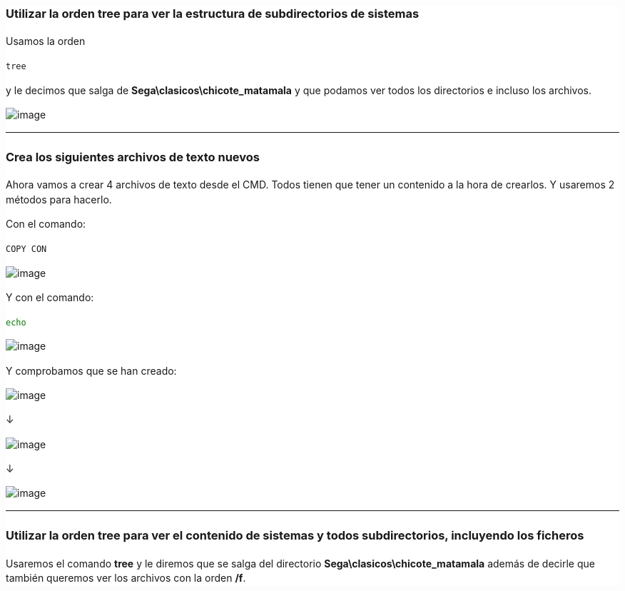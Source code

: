 ### Utilizar la orden tree para ver la estructura de subdirectorios de sistemas

Usamos la orden 
```bash
tree 
```
y le decimos que salga de **Sega\clasicos\chicote_matamala** y que podamos ver todos los directorios e incluso los archivos.

![image](https://github.com/user-attachments/assets/59ba4725-d64e-4e9c-9f7c-c56e1a636009)

---

### Crea los siguientes archivos de texto nuevos

Ahora vamos a crear 4 archivos de texto desde el CMD. 
Todos tienen que tener un contenido a la hora de crearlos. 
Y usaremos 2 métodos para hacerlo.

Con el comando:

```bash
COPY CON
```

![image](https://github.com/user-attachments/assets/04c7b452-fa25-4264-95d9-799929bf4f62)

Y con el comando:

```bash
echo
```

![image](https://github.com/user-attachments/assets/b61c5e60-c1c9-4f42-b333-9d938f0aed1e)

Y comprobamos que se han creado:

![image](https://github.com/user-attachments/assets/714c5d36-27e7-453e-9f82-5e1cc6fc9f8c)

↓

![image](https://github.com/user-attachments/assets/f8da9add-935f-476c-a53c-4b7ed174c5a7)

↓

![image](https://github.com/user-attachments/assets/c2505d33-03b2-4279-bf33-2b6eadace86e)

---

### Utilizar la orden tree para ver el contenido de sistemas y todos subdirectorios, incluyendo los ficheros 

Usaremos el comando **tree** y le diremos que se salga del directorio **Sega\clasicos\chicote_matamala** además de decirle que también queremos ver los archivos con la orden **/f**. 
